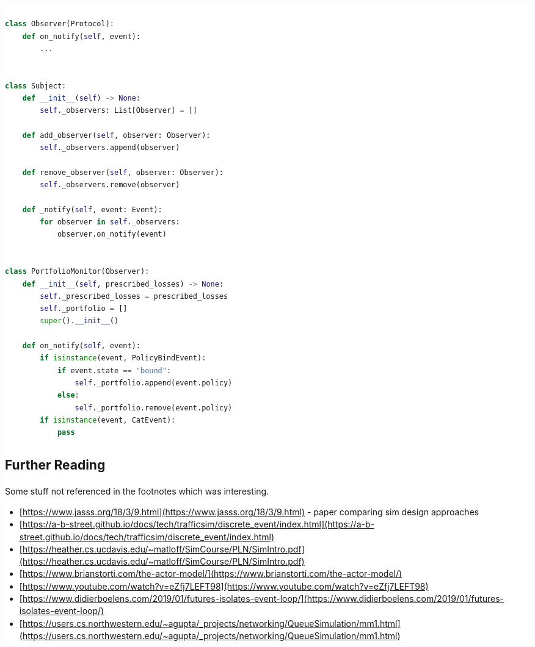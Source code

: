 ```python

class Observer(Protocol):
    def on_notify(self, event):
        ...


class Subject:
    def __init__(self) -> None:
        self._observers: List[Observer] = []

    def add_observer(self, observer: Observer):
        self._observers.append(observer)

    def remove_observer(self, observer: Observer):
        self._observers.remove(observer)

    def _notify(self, event: Event):
        for observer in self._observers:
            observer.on_notify(event)


class PortfolioMonitor(Observer):
    def __init__(self, prescribed_losses) -> None:
        self._prescribed_losses = prescribed_losses
        self._portfolio = []
        super().__init__()

    def on_notify(self, event):
        if isinstance(event, PolicyBindEvent):
            if event.state == "bound":
                self._portfolio.append(event.policy)
            else:
                self._portfolio.remove(event.policy)
        if isinstance(event, CatEvent):
            pass
```


## Further Reading

Some stuff not referenced in the footnotes which was interesting.

* [https://www.jasss.org/18/3/9.html](https://www.jasss.org/18/3/9.html) - paper comparing sim design approaches
* [https://a-b-street.github.io/docs/tech/trafficsim/discrete_event/index.html](https://a-b-street.github.io/docs/tech/trafficsim/discrete_event/index.html)
* [https://heather.cs.ucdavis.edu/~matloff/SimCourse/PLN/SimIntro.pdf](https://heather.cs.ucdavis.edu/~matloff/SimCourse/PLN/SimIntro.pdf)
* [https://www.brianstorti.com/the-actor-model/](https://www.brianstorti.com/the-actor-model/)
* [https://www.youtube.com/watch?v=eZfj7LEFT98](https://www.youtube.com/watch?v=eZfj7LEFT98)
* [https://www.didierboelens.com/2019/01/futures-isolates-event-loop/](https://www.didierboelens.com/2019/01/futures-isolates-event-loop/)
* [https://users.cs.northwestern.edu/~agupta/_projects/networking/QueueSimulation/mm1.html](https://users.cs.northwestern.edu/~agupta/_projects/networking/QueueSimulation/mm1.html)


[^1]: [The classic MASON framework](https://github.com/eclab/mason/blob/master/mason/src/main/java/sim/engine/Schedule.java))
[^2]: [Python's MESA framework](https://github.com/projectmesa/mesa/blob/main/mesa/time.py)
[^3]: [Simpy documentation. The tutorial is pretty good and instructive](https://simpy.readthedocs.io/en/latest/)
[^4]: [μSim documentation](https://usim.readthedocs.io/en/latest/source/topics/simpy.html)
[^5]: [Simpy machine shop example](https://simpy.readthedocs.io/en/latest/examples/machine_shop.html)
[^6]: [Simpy movie renege example](https://simpy.readthedocs.io/en/latest/examples/movie_renege.html)
[^7]: [Great book on architecture of game engines](https://www.oreilly.com/library/view/game-engine-architecture/9781466560017/xhtml/ch07.xhtml)
[^8]: [This distinction between scripting vs programming / Designer vs Engineer split is explained clearly in this Quora answer](https://qr.ae/prsAAZ)
[^9]: [Inversion of Control/Hollywood Principle](https://en.wikipedia.org/wiki/Inversion_of_control)
[^10]: [Nice diagram of Unity Execution of Events ordering](https://docs.unity3d.com/Manual/ExecutionOrder.html)
[^11]: [Ogre's main render loop](https://github.com/OGRECave/ogre/blob/5a8a0c1164c7a455364656cf1e6d3ec478e6b55c/OgreMain/src/OgreRoot.cpp#L830-L859)
[^12]: [Excellent article on the Observer Pattern in game programming](https://gameprogrammingpatterns.com/observer.html)
[^13]: [Excellent article on Event Queues in game programming](https://gameprogrammingpatterns.com/event-queue.html)